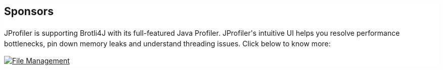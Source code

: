 ## Sponsors

JProfiler is supporting Brotli4J with its full-featured Java Profiler. JProfiler's intuitive UI helps you resolve
performance bottlenecks, pin down memory leaks and understand threading issues. Click below to know more:

<a href="https://www.ej-technologies.com/products/jprofiler/overview.html" target="_blank" title="File Management">
  <img src="https://www.ej-technologies.com/images/product_banners/jprofiler_large.png" alt="File Management">
</a>
